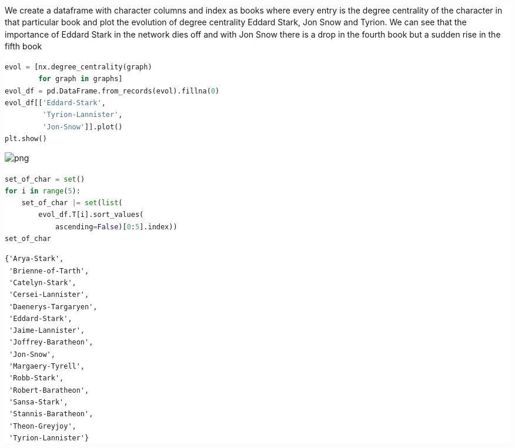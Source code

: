 We create a dataframe with character columns and index as books where every entry is the degree centrality of the character in that particular book and plot the evolution of degree centrality Eddard Stark, Jon Snow and Tyrion.
We can see that the importance of Eddard Stark in the network dies off and with Jon Snow there is a drop in the fourth book but a sudden rise in the fifth book




```python
evol = [nx.degree_centrality(graph)
        for graph in graphs]
evol_df = pd.DataFrame.from_records(evol).fillna(0)
evol_df[['Eddard-Stark',
         'Tyrion-Lannister',
         'Jon-Snow']].plot()
plt.show()


```


    
![png](images/05-casestudies_01-gameofthrones_md_40_0.png)
    



```python
set_of_char = set()
for i in range(5):
    set_of_char |= set(list(
        evol_df.T[i].sort_values(
            ascending=False)[0:5].index))
set_of_char


```




    {'Arya-Stark',
     'Brienne-of-Tarth',
     'Catelyn-Stark',
     'Cersei-Lannister',
     'Daenerys-Targaryen',
     'Eddard-Stark',
     'Jaime-Lannister',
     'Joffrey-Baratheon',
     'Jon-Snow',
     'Margaery-Tyrell',
     'Robb-Stark',
     'Robert-Baratheon',
     'Sansa-Stark',
     'Stannis-Baratheon',
     'Theon-Greyjoy',
     'Tyrion-Lannister'}
